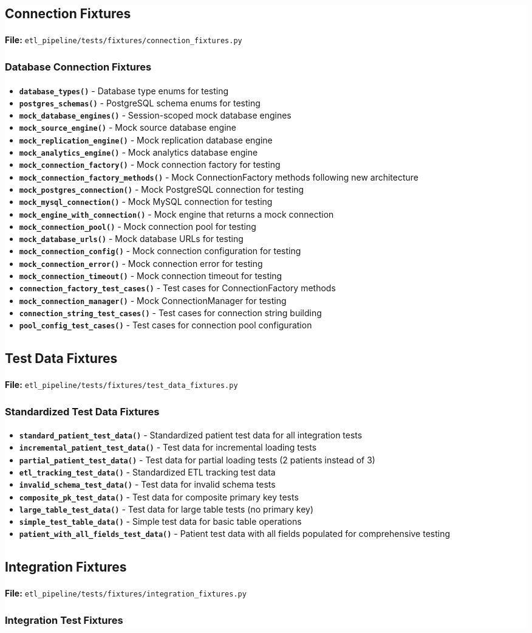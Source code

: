 ## Connection Fixtures

**File:** `etl_pipeline/tests/fixtures/connection_fixtures.py`

### Database Connection Fixtures

- **`database_types()`** - Database type enums for testing
- **`postgres_schemas()`** - PostgreSQL schema enums for testing
- **`mock_database_engines()`** - Session-scoped mock database engines
- **`mock_source_engine()`** - Mock source database engine
- **`mock_replication_engine()`** - Mock replication database engine
- **`mock_analytics_engine()`** - Mock analytics database engine
- **`mock_connection_factory()`** - Mock connection factory for testing
- **`mock_connection_factory_methods()`** - Mock ConnectionFactory methods following new architecture
- **`mock_postgres_connection()`** - Mock PostgreSQL connection for testing
- **`mock_mysql_connection()`** - Mock MySQL connection for testing
- **`mock_engine_with_connection()`** - Mock engine that returns a mock connection
- **`mock_connection_pool()`** - Mock connection pool for testing
- **`mock_database_urls()`** - Mock database URLs for testing
- **`mock_connection_config()`** - Mock connection configuration for testing
- **`mock_connection_error()`** - Mock connection error for testing
- **`mock_connection_timeout()`** - Mock connection timeout for testing
- **`connection_factory_test_cases()`** - Test cases for ConnectionFactory methods
- **`mock_connection_manager()`** - Mock ConnectionManager for testing
- **`connection_string_test_cases()`** - Test cases for connection string building
- **`pool_config_test_cases()`** - Test cases for connection pool configuration

## Test Data Fixtures

**File:** `etl_pipeline/tests/fixtures/test_data_fixtures.py`

### Standardized Test Data Fixtures

- **`standard_patient_test_data()`** - Standardized patient test data for all integration tests
- **`incremental_patient_test_data()`** - Test data for incremental loading tests
- **`partial_patient_test_data()`** - Test data for partial loading tests (2 patients instead of 3)
- **`etl_tracking_test_data()`** - Standardized ETL tracking test data
- **`invalid_schema_test_data()`** - Test data for invalid schema tests
- **`composite_pk_test_data()`** - Test data for composite primary key tests
- **`large_table_test_data()`** - Test data for large table tests (no primary key)
- **`simple_test_table_data()`** - Simple test data for basic table operations
- **`patient_with_all_fields_test_data()`** - Patient test data with all fields populated for comprehensive testing

## Integration Fixtures

**File:** `etl_pipeline/tests/fixtures/integration_fixtures.py`

### Integration Test Fixtures
